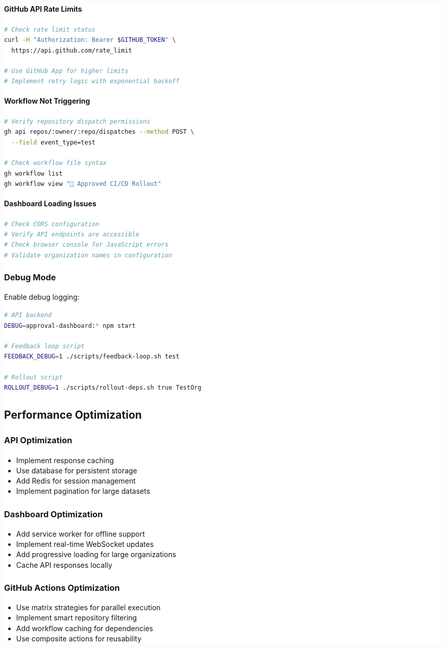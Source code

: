 #### GitHub API Rate Limits
```bash
# Check rate limit status
curl -H "Authorization: Bearer $GITHUB_TOKEN" \
  https://api.github.com/rate_limit

# Use GitHub App for higher limits
# Implement retry logic with exponential backoff
```

#### Workflow Not Triggering
```bash
# Verify repository dispatch permissions
gh api repos/:owner/:repo/dispatches --method POST \
  --field event_type=test

# Check workflow file syntax
gh workflow list
gh workflow view "🚀 Approved CI/CD Rollout"
```

#### Dashboard Loading Issues
```bash
# Check CORS configuration
# Verify API endpoints are accessible
# Check browser console for JavaScript errors
# Validate organization names in configuration
```

### Debug Mode

Enable debug logging:
```bash
# API backend
DEBUG=approval-dashboard:* npm start

# Feedback loop script  
FEEDBACK_DEBUG=1 ./scripts/feedback-loop.sh test

# Rollout script
ROLLOUT_DEBUG=1 ./scripts/rollout-deps.sh true TestOrg
```

## Performance Optimization

### API Optimization
- Implement response caching
- Use database for persistent storage
- Add Redis for session management
- Implement pagination for large datasets

### Dashboard Optimization
- Add service worker for offline support  
- Implement real-time WebSocket updates
- Add progressive loading for large organizations
- Cache API responses locally

### GitHub Actions Optimization
- Use matrix strategies for parallel execution
- Implement smart repository filtering
- Add workflow caching for dependencies
- Use composite actions for reusability